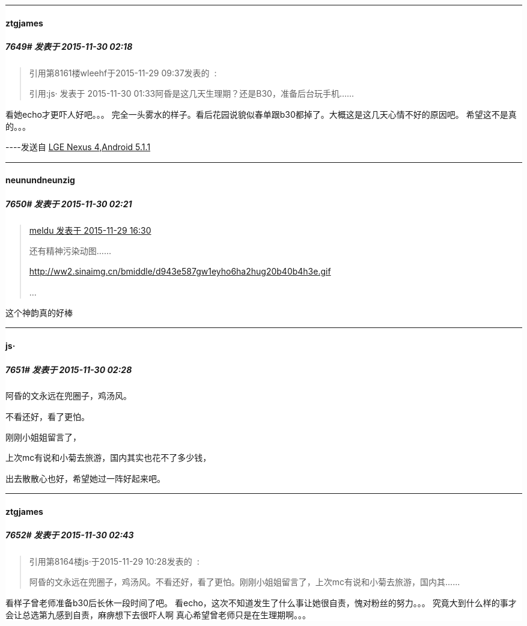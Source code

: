 
-----

####  ztgjames  
##### 7649#       发表于 2015-11-30 02:18


<blockquote>引用第8161楼wleehf于2015-11-29 09:37发表的  :

引用:js· 发表于 2015-11-30 01:33阿昏是这几天生理期？还是B30，准备后台玩手机......</blockquote>
看她echo才更吓人好吧。。。
完全一头雾水的样子。看后花园说貌似春单跟b30都掉了。大概这是这几天心情不好的原因吧。
希望这不是真的。。。


----发送自 [LGE Nexus 4,Android 5.1.1](http://stage1.5j4m.com/?1.19)


-----

####  neunundneunzig  
##### 7650#       发表于 2015-11-30 02:21


<blockquote><a href="httphttps://bbs.saraba1st.com/2b/forum.php?mod=redirect&amp;goto=findpost&amp;pid=30879931&amp;ptid=1105387" target="_blank">meldu 发表于 2015-11-29 16:30</a>

还有精神污染动图……

http://ww2.sinaimg.cn/bmiddle/d943e587gw1eyho6ha2hug20b40b4h3e.gif

 ...</blockquote>
这个神韵真的好棒


-----

####  js·  
##### 7651#       发表于 2015-11-30 02:28


阿昏的文永远在兜圈子，鸡汤风。

不看还好，看了更怕。

刚刚小姐姐留言了，

上次mc有说和小菊去旅游，国内其实也花不了多少钱，

出去散散心也好，希望她过一阵好起来吧。


-----

####  ztgjames  
##### 7652#       发表于 2015-11-30 02:43


<blockquote>引用第8164楼js·于2015-11-29 10:28发表的  :

阿昏的文永远在兜圈子，鸡汤风。不看还好，看了更怕。刚刚小姐姐留言了，上次mc有说和小菊去旅游，国内其......</blockquote>
看样子曾老师准备b30后长休一段时间了吧。
看echo，这次不知道发生了什么事让她很自责，愧对粉丝的努力。。。
究竟大到什么样的事才会让总选第九感到自责，麻痹想下去很吓人啊
真心希望曾老师只是在生理期啊。。。
